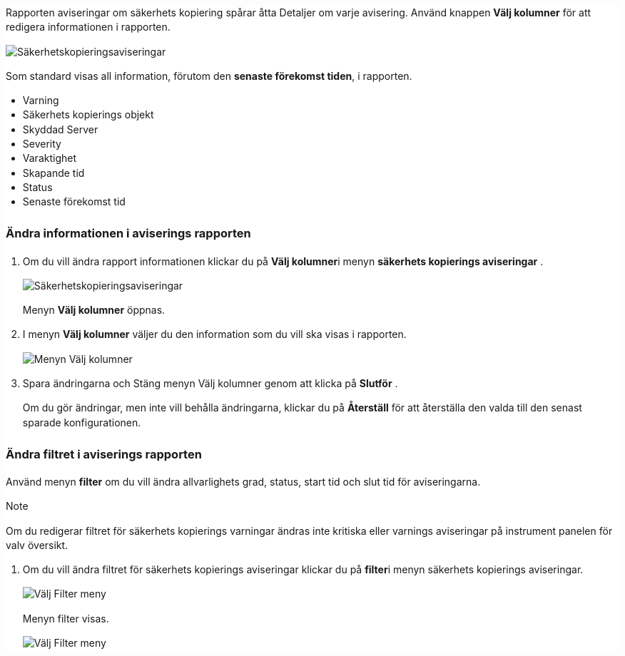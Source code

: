 Rapporten aviseringar om säkerhets kopiering spårar åtta Detaljer om varje avisering. Använd knappen **Välj kolumner** för att redigera informationen i rapporten.

![Säkerhetskopieringsaviseringar](./media/backup-azure-manage-windows-server/backup-alerts.png)

Som standard visas all information, förutom den **senaste förekomst tiden**, i rapporten.

* Varning
* Säkerhets kopierings objekt
* Skyddad Server
* Severity
* Varaktighet
* Skapande tid
* Status
* Senaste förekomst tid

### <a name="change-the-details-in-alerts-report"></a>Ändra informationen i aviserings rapporten

1. Om du vill ändra rapport informationen klickar du på **Välj kolumner**i menyn **säkerhets kopierings aviseringar** .

   ![Säkerhetskopieringsaviseringar](./media/backup-azure-manage-windows-server/alerts-menu-choose-columns.png)

   Menyn **Välj kolumner** öppnas.

2. I menyn **Välj kolumner** väljer du den information som du vill ska visas i rapporten.

    ![Menyn Välj kolumner](./media/backup-azure-manage-windows-server/choose-columns-menu.png)

3. Spara ändringarna och Stäng menyn Välj kolumner genom att klicka på **Slutför** .

   Om du gör ändringar, men inte vill behålla ändringarna, klickar du på **Återställ** för att återställa den valda till den senast sparade konfigurationen.

### <a name="change-the-filter-in-alerts-report"></a>Ändra filtret i aviserings rapporten

Använd menyn **filter** om du vill ändra allvarlighets grad, status, start tid och slut tid för aviseringarna.

> [!NOTE]
> Om du redigerar filtret för säkerhets kopierings varningar ändras inte kritiska eller varnings aviseringar på instrument panelen för valv översikt.
>  

1. Om du vill ändra filtret för säkerhets kopierings aviseringar klickar du på **filter**i menyn säkerhets kopierings aviseringar.

   ![Välj Filter meny](./media/backup-azure-manage-windows-server/alerts-menu-choose-filter.png)

   Menyn filter visas.

   ![Välj Filter meny](./media/backup-azure-manage-windows-server/filter-alert-menu.png)
